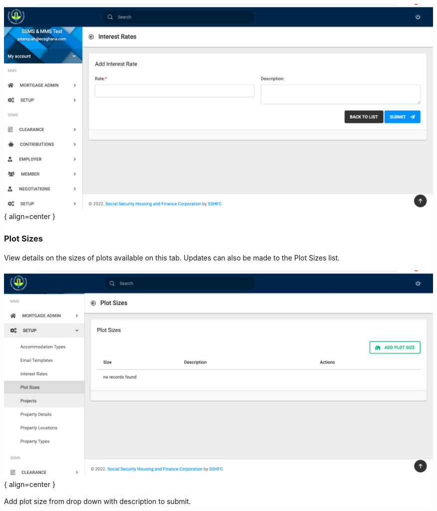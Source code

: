![mms_interest_rates](img/7mms.png){ align=center }

### Plot Sizes
View details on the sizes of plots available on this tab. Updates can also be made to the Plot Sizes list.

![mms_plot_sizes](img/8mms.png){ align=center }

Add plot size from drop down with description to submit.
